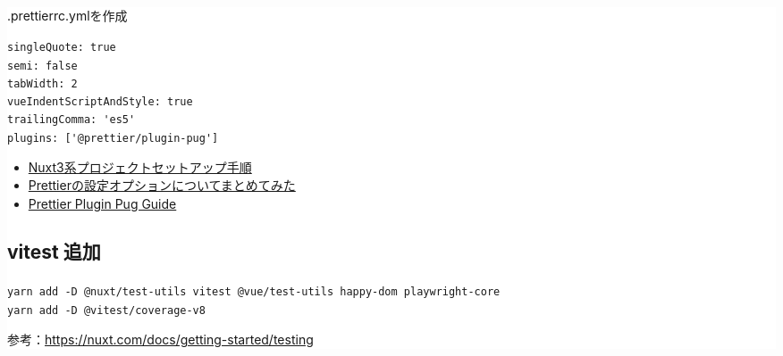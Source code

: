 .prettierrc.ymlを作成
```
singleQuote: true
semi: false
tabWidth: 2
vueIndentScriptAndStyle: true
trailingComma: 'es5'
plugins: ['@prettier/plugin-pug']
```

- [Nuxt3系プロジェクトセットアップ手順](https://diary-shoone.hatenablog.com/entry/nuxt3)
- [Prettierの設定オプションについてまとめてみた](https://zenn.dev/rescuenow/articles/c07dd571dfe10f#vueindentscriptandstyle-script%E3%82%BF%E3%82%B0%E3%81%A8style%E3%82%BF%E3%82%B0%E3%81%AE%E3%82%A4%E3%83%B3%E3%83%87%E3%83%B3%E3%83%88)
- [Prettier Plugin Pug Guide](https://prettier.github.io/plugin-pug/guide/)

## vitest 追加
```
yarn add -D @nuxt/test-utils vitest @vue/test-utils happy-dom playwright-core
yarn add -D @vitest/coverage-v8
```
参考：https://nuxt.com/docs/getting-started/testing